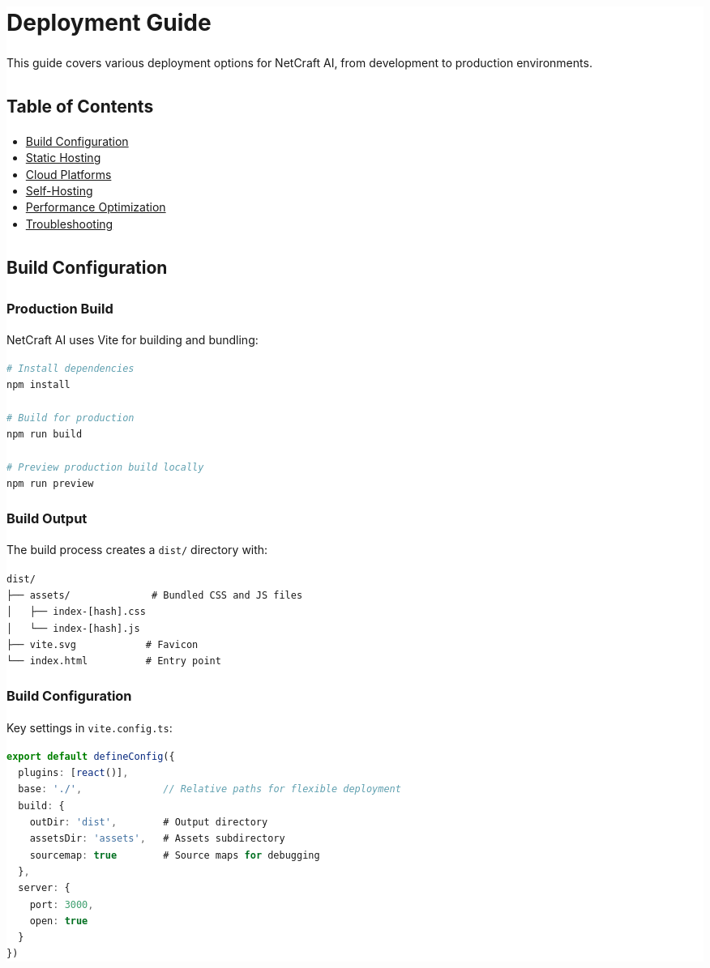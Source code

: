 # Deployment Guide

This guide covers various deployment options for NetCraft AI, from development to production environments.

## Table of Contents

- [Build Configuration](#build-configuration)
- [Static Hosting](#static-hosting)
- [Cloud Platforms](#cloud-platforms)
- [Self-Hosting](#self-hosting)
- [Performance Optimization](#performance-optimization)
- [Troubleshooting](#troubleshooting)

## Build Configuration

### Production Build

NetCraft AI uses Vite for building and bundling:

```bash
# Install dependencies
npm install

# Build for production
npm run build

# Preview production build locally
npm run preview
```

### Build Output

The build process creates a `dist/` directory with:

```
dist/
├── assets/              # Bundled CSS and JS files
│   ├── index-[hash].css
│   └── index-[hash].js
├── vite.svg            # Favicon
└── index.html          # Entry point
```

### Build Configuration

Key settings in `vite.config.ts`:

```typescript
export default defineConfig({
  plugins: [react()],
  base: './',              // Relative paths for flexible deployment
  build: {
    outDir: 'dist',        # Output directory
    assetsDir: 'assets',   # Assets subdirectory
    sourcemap: true        # Source maps for debugging
  },
  server: {
    port: 3000,
    open: true
  }
})
```
